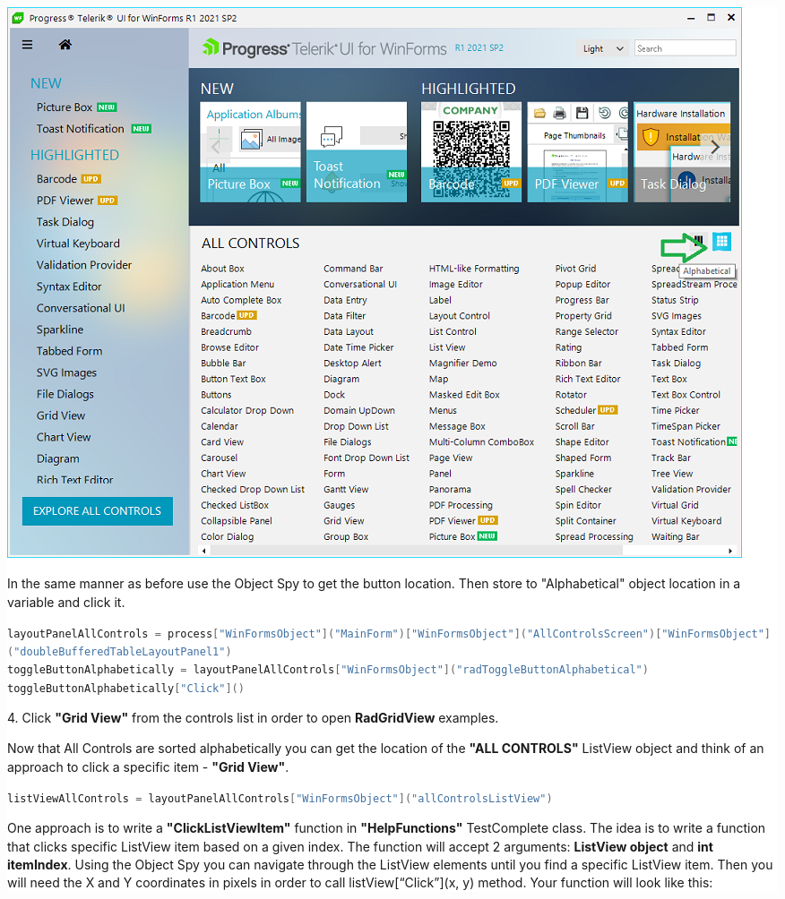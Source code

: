 ![Demo_Application_Alphabetical](images/Demo_Application_Alphabetical.png)

In the same manner as before use the Object Spy to get the button location. Then store to "Alphabetical" object location in a variable and click it.

````C#
layoutPanelAllControls = process["WinFormsObject"]("MainForm")["WinFormsObject"]("AllControlsScreen")["WinFormsObject"]("doubleBufferedTableLayoutPanel1")
toggleButtonAlphabetically = layoutPanelAllControls["WinFormsObject"]("radToggleButtonAlphabetical")
toggleButtonAlphabetically["Click"]()
````
4\.	Click **"Grid View"** from the controls list in order to open **RadGridView** examples.

Now that All Controls are sorted alphabetically you can get the location of the **"ALL CONTROLS"** ListView object and think of an approach to click a specific item - **"Grid View"**.

````C#
listViewAllControls = layoutPanelAllControls["WinFormsObject"]("allControlsListView")
````

One approach is to write a **"ClickListViewItem"** function in **"HelpFunctions"** TestComplete class. The idea is to write a function that clicks specific ListView item based on a given index. The function will accept 2 arguments: **ListView object** and **int itemIndex**. Using the Object Spy you can navigate through the ListView elements until you find a specific ListView item. Then you will need the X and Y coordinates in pixels in order to call listView[“Click”](x, y) method. Your function will look like this:
